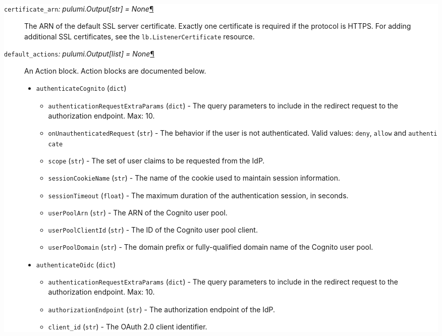 <dl class="py attribute">
<dt id="pulumi_aws.elasticloadbalancingv2.Listener.certificate_arn">
<code class="sig-name descname">certificate_arn</code><em class="property">: pulumi.Output[str]</em><em class="property"> = None</em><a class="headerlink" href="#pulumi_aws.elasticloadbalancingv2.Listener.certificate_arn" title="Permalink to this definition">¶</a></dt>
<dd><p>The ARN of the default SSL server certificate. Exactly one certificate is required if the protocol is HTTPS. For adding additional SSL certificates, see the <code class="docutils literal notranslate"><span class="pre">lb.ListenerCertificate</span></code> resource.</p>
</dd></dl>

<dl class="py attribute">
<dt id="pulumi_aws.elasticloadbalancingv2.Listener.default_actions">
<code class="sig-name descname">default_actions</code><em class="property">: pulumi.Output[list]</em><em class="property"> = None</em><a class="headerlink" href="#pulumi_aws.elasticloadbalancingv2.Listener.default_actions" title="Permalink to this definition">¶</a></dt>
<dd><p>An Action block. Action blocks are documented below.</p>
<ul class="simple">
<li><p><code class="docutils literal notranslate"><span class="pre">authenticateCognito</span></code> (<code class="docutils literal notranslate"><span class="pre">dict</span></code>)</p>
<ul>
<li><p><code class="docutils literal notranslate"><span class="pre">authenticationRequestExtraParams</span></code> (<code class="docutils literal notranslate"><span class="pre">dict</span></code>) - The query parameters to include in the redirect request to the authorization endpoint. Max: 10.</p></li>
<li><p><code class="docutils literal notranslate"><span class="pre">onUnauthenticatedRequest</span></code> (<code class="docutils literal notranslate"><span class="pre">str</span></code>) - The behavior if the user is not authenticated. Valid values: <code class="docutils literal notranslate"><span class="pre">deny</span></code>, <code class="docutils literal notranslate"><span class="pre">allow</span></code> and <code class="docutils literal notranslate"><span class="pre">authenticate</span></code></p></li>
<li><p><code class="docutils literal notranslate"><span class="pre">scope</span></code> (<code class="docutils literal notranslate"><span class="pre">str</span></code>) - The set of user claims to be requested from the IdP.</p></li>
<li><p><code class="docutils literal notranslate"><span class="pre">sessionCookieName</span></code> (<code class="docutils literal notranslate"><span class="pre">str</span></code>) - The name of the cookie used to maintain session information.</p></li>
<li><p><code class="docutils literal notranslate"><span class="pre">sessionTimeout</span></code> (<code class="docutils literal notranslate"><span class="pre">float</span></code>) - The maximum duration of the authentication session, in seconds.</p></li>
<li><p><code class="docutils literal notranslate"><span class="pre">userPoolArn</span></code> (<code class="docutils literal notranslate"><span class="pre">str</span></code>) - The ARN of the Cognito user pool.</p></li>
<li><p><code class="docutils literal notranslate"><span class="pre">userPoolClientId</span></code> (<code class="docutils literal notranslate"><span class="pre">str</span></code>) - The ID of the Cognito user pool client.</p></li>
<li><p><code class="docutils literal notranslate"><span class="pre">userPoolDomain</span></code> (<code class="docutils literal notranslate"><span class="pre">str</span></code>) - The domain prefix or fully-qualified domain name of the Cognito user pool.</p></li>
</ul>
</li>
<li><p><code class="docutils literal notranslate"><span class="pre">authenticateOidc</span></code> (<code class="docutils literal notranslate"><span class="pre">dict</span></code>)</p>
<ul>
<li><p><code class="docutils literal notranslate"><span class="pre">authenticationRequestExtraParams</span></code> (<code class="docutils literal notranslate"><span class="pre">dict</span></code>) - The query parameters to include in the redirect request to the authorization endpoint. Max: 10.</p></li>
<li><p><code class="docutils literal notranslate"><span class="pre">authorizationEndpoint</span></code> (<code class="docutils literal notranslate"><span class="pre">str</span></code>) - The authorization endpoint of the IdP.</p></li>
<li><p><code class="docutils literal notranslate"><span class="pre">client_id</span></code> (<code class="docutils literal notranslate"><span class="pre">str</span></code>) - The OAuth 2.0 client identifier.</p></li>